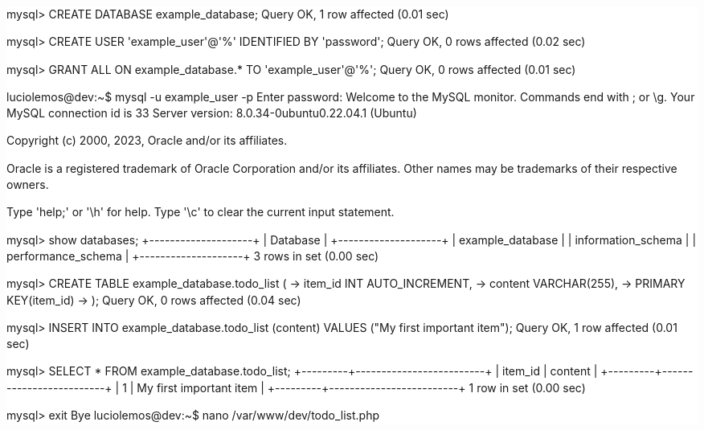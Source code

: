 mysql> CREATE DATABASE example_database;
Query OK, 1 row affected (0.01 sec)

mysql> CREATE USER 'example_user'@'%' IDENTIFIED BY 'password';
Query OK, 0 rows affected (0.02 sec)

mysql> GRANT ALL ON example_database.* TO 'example_user'@'%';
Query OK, 0 rows affected (0.01 sec)

luciolemos@dev:~$ mysql -u example_user -p
Enter password:
Welcome to the MySQL monitor.  Commands end with ; or \g.
Your MySQL connection id is 33
Server version: 8.0.34-0ubuntu0.22.04.1 (Ubuntu)

Copyright (c) 2000, 2023, Oracle and/or its affiliates.

Oracle is a registered trademark of Oracle Corporation and/or its
affiliates. Other names may be trademarks of their respective
owners.

Type 'help;' or '\h' for help. Type '\c' to clear the current input statement.

mysql> show databases;
+--------------------+
| Database           |
+--------------------+
| example_database   |
| information_schema |
| performance_schema |
+--------------------+
3 rows in set (0.00 sec)

mysql> CREATE TABLE example_database.todo_list (
    -> item_id INT AUTO_INCREMENT,
    -> content VARCHAR(255),
    -> PRIMARY KEY(item_id)
    -> );
Query OK, 0 rows affected (0.04 sec)

mysql> INSERT INTO example_database.todo_list (content) VALUES ("My first important item");
Query OK, 1 row affected (0.01 sec)

mysql> SELECT * FROM example_database.todo_list;
+---------+-------------------------+
| item_id | content                 |
+---------+-------------------------+
|       1 | My first important item |
+---------+-------------------------+
1 row in set (0.00 sec)

mysql> exit
Bye
luciolemos@dev:~$ nano /var/www/dev/todo_list.php
